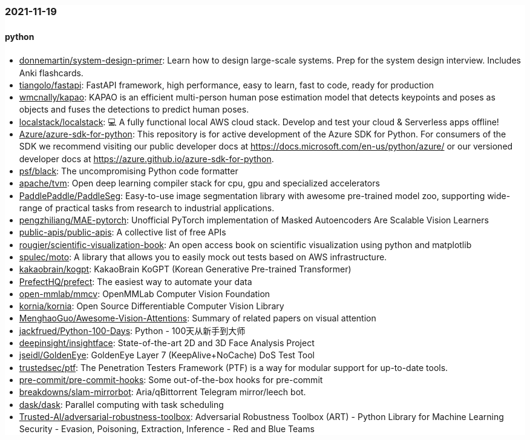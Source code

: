 ### 2021-11-19

#### python
* [donnemartin/system-design-primer](https://github.com/donnemartin/system-design-primer): Learn how to design large-scale systems. Prep for the system design interview. Includes Anki flashcards.
* [tiangolo/fastapi](https://github.com/tiangolo/fastapi): FastAPI framework, high performance, easy to learn, fast to code, ready for production
* [wmcnally/kapao](https://github.com/wmcnally/kapao): KAPAO is an efficient multi-person human pose estimation model that detects keypoints and poses as objects and fuses the detections to predict human poses.
* [localstack/localstack](https://github.com/localstack/localstack): 💻 A fully functional local AWS cloud stack. Develop and test your cloud & Serverless apps offline!
* [Azure/azure-sdk-for-python](https://github.com/Azure/azure-sdk-for-python): This repository is for active development of the Azure SDK for Python. For consumers of the SDK we recommend visiting our public developer docs at https://docs.microsoft.com/en-us/python/azure/ or our versioned developer docs at https://azure.github.io/azure-sdk-for-python.
* [psf/black](https://github.com/psf/black): The uncompromising Python code formatter
* [apache/tvm](https://github.com/apache/tvm): Open deep learning compiler stack for cpu, gpu and specialized accelerators
* [PaddlePaddle/PaddleSeg](https://github.com/PaddlePaddle/PaddleSeg): Easy-to-use image segmentation library with awesome pre-trained model zoo, supporting wide-range of practical tasks from research to industrial applications.
* [pengzhiliang/MAE-pytorch](https://github.com/pengzhiliang/MAE-pytorch): Unofficial PyTorch implementation of Masked Autoencoders Are Scalable Vision Learners
* [public-apis/public-apis](https://github.com/public-apis/public-apis): A collective list of free APIs
* [rougier/scientific-visualization-book](https://github.com/rougier/scientific-visualization-book): An open access book on scientific visualization using python and matplotlib
* [spulec/moto](https://github.com/spulec/moto): A library that allows you to easily mock out tests based on AWS infrastructure.
* [kakaobrain/kogpt](https://github.com/kakaobrain/kogpt): KakaoBrain KoGPT (Korean Generative Pre-trained Transformer)
* [PrefectHQ/prefect](https://github.com/PrefectHQ/prefect): The easiest way to automate your data
* [open-mmlab/mmcv](https://github.com/open-mmlab/mmcv): OpenMMLab Computer Vision Foundation
* [kornia/kornia](https://github.com/kornia/kornia): Open Source Differentiable Computer Vision Library
* [MenghaoGuo/Awesome-Vision-Attentions](https://github.com/MenghaoGuo/Awesome-Vision-Attentions): Summary of related papers on visual attention
* [jackfrued/Python-100-Days](https://github.com/jackfrued/Python-100-Days): Python - 100天从新手到大师
* [deepinsight/insightface](https://github.com/deepinsight/insightface): State-of-the-art 2D and 3D Face Analysis Project
* [jseidl/GoldenEye](https://github.com/jseidl/GoldenEye): GoldenEye Layer 7 (KeepAlive+NoCache) DoS Test Tool
* [trustedsec/ptf](https://github.com/trustedsec/ptf): The Penetration Testers Framework (PTF) is a way for modular support for up-to-date tools.
* [pre-commit/pre-commit-hooks](https://github.com/pre-commit/pre-commit-hooks): Some out-of-the-box hooks for pre-commit
* [breakdowns/slam-mirrorbot](https://github.com/breakdowns/slam-mirrorbot): Aria/qBittorrent Telegram mirror/leech bot.
* [dask/dask](https://github.com/dask/dask): Parallel computing with task scheduling
* [Trusted-AI/adversarial-robustness-toolbox](https://github.com/Trusted-AI/adversarial-robustness-toolbox): Adversarial Robustness Toolbox (ART) - Python Library for Machine Learning Security - Evasion, Poisoning, Extraction, Inference - Red and Blue Teams
